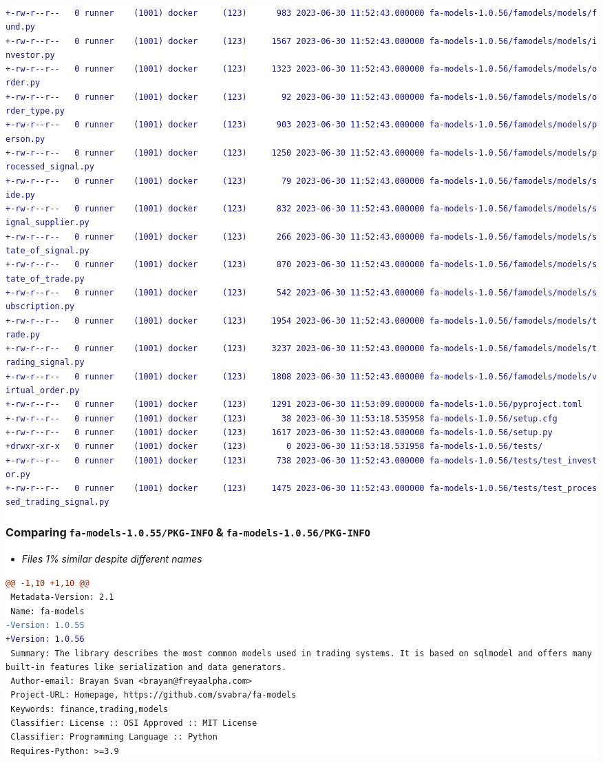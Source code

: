 ```diff
+-rw-r--r--   0 runner    (1001) docker     (123)      983 2023-06-30 11:52:43.000000 fa-models-1.0.56/famodels/models/fund.py
+-rw-r--r--   0 runner    (1001) docker     (123)     1567 2023-06-30 11:52:43.000000 fa-models-1.0.56/famodels/models/investor.py
+-rw-r--r--   0 runner    (1001) docker     (123)     1323 2023-06-30 11:52:43.000000 fa-models-1.0.56/famodels/models/order.py
+-rw-r--r--   0 runner    (1001) docker     (123)       92 2023-06-30 11:52:43.000000 fa-models-1.0.56/famodels/models/order_type.py
+-rw-r--r--   0 runner    (1001) docker     (123)      903 2023-06-30 11:52:43.000000 fa-models-1.0.56/famodels/models/person.py
+-rw-r--r--   0 runner    (1001) docker     (123)     1250 2023-06-30 11:52:43.000000 fa-models-1.0.56/famodels/models/processed_signal.py
+-rw-r--r--   0 runner    (1001) docker     (123)       79 2023-06-30 11:52:43.000000 fa-models-1.0.56/famodels/models/side.py
+-rw-r--r--   0 runner    (1001) docker     (123)      832 2023-06-30 11:52:43.000000 fa-models-1.0.56/famodels/models/signal_supplier.py
+-rw-r--r--   0 runner    (1001) docker     (123)      266 2023-06-30 11:52:43.000000 fa-models-1.0.56/famodels/models/state_of_signal.py
+-rw-r--r--   0 runner    (1001) docker     (123)      870 2023-06-30 11:52:43.000000 fa-models-1.0.56/famodels/models/state_of_trade.py
+-rw-r--r--   0 runner    (1001) docker     (123)      542 2023-06-30 11:52:43.000000 fa-models-1.0.56/famodels/models/subscription.py
+-rw-r--r--   0 runner    (1001) docker     (123)     1954 2023-06-30 11:52:43.000000 fa-models-1.0.56/famodels/models/trade.py
+-rw-r--r--   0 runner    (1001) docker     (123)     3237 2023-06-30 11:52:43.000000 fa-models-1.0.56/famodels/models/trading_signal.py
+-rw-r--r--   0 runner    (1001) docker     (123)     1808 2023-06-30 11:52:43.000000 fa-models-1.0.56/famodels/models/virtual_order.py
+-rw-r--r--   0 runner    (1001) docker     (123)     1291 2023-06-30 11:53:09.000000 fa-models-1.0.56/pyproject.toml
+-rw-r--r--   0 runner    (1001) docker     (123)       38 2023-06-30 11:53:18.535958 fa-models-1.0.56/setup.cfg
+-rw-r--r--   0 runner    (1001) docker     (123)     1617 2023-06-30 11:52:43.000000 fa-models-1.0.56/setup.py
+drwxr-xr-x   0 runner    (1001) docker     (123)        0 2023-06-30 11:53:18.531958 fa-models-1.0.56/tests/
+-rw-r--r--   0 runner    (1001) docker     (123)      738 2023-06-30 11:52:43.000000 fa-models-1.0.56/tests/test_investor.py
+-rw-r--r--   0 runner    (1001) docker     (123)     1475 2023-06-30 11:52:43.000000 fa-models-1.0.56/tests/test_processed_trading_signal.py
```

### Comparing `fa-models-1.0.55/PKG-INFO` & `fa-models-1.0.56/PKG-INFO`

 * *Files 1% similar despite different names*

```diff
@@ -1,10 +1,10 @@
 Metadata-Version: 2.1
 Name: fa-models
-Version: 1.0.55
+Version: 1.0.56
 Summary: The library describes the most common models used in trading systems. It is based on sqlmodel and offers many built-in features like serialization and data generators.
 Author-email: Brayan Svan <brayan@freyaalpha.com>
 Project-URL: Homepage, https://github.com/svabra/fa-models
 Keywords: finance,trading,models
 Classifier: License :: OSI Approved :: MIT License
 Classifier: Programming Language :: Python
 Requires-Python: >=3.9
```
